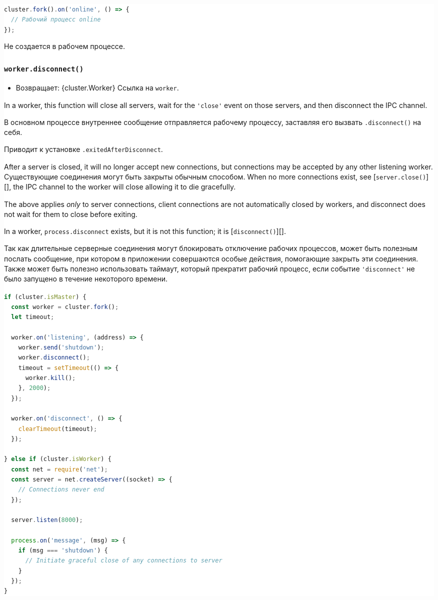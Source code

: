 ```js
cluster.fork().on('online', () => {
  // Рабочий процесс online
});
```

Не создается в рабочем процессе.

### `worker.disconnect()`


* Возвращает: {cluster.Worker} Ссылка на `worker`.

In a worker, this function will close all servers, wait for the `'close'` event on those servers, and then disconnect the IPC channel.

В основном процессе внутреннее сообщение отправляется рабочему процессу, заставляя его вызвать `.disconnect()` на себя.

Приводит к установке `.exitedAfterDisconnect`.

After a server is closed, it will no longer accept new connections, but connections may be accepted by any other listening worker. Существующие соединения могут быть закрыты обычным способом. When no more connections exist, see [`server.close()`][], the IPC channel to the worker will close allowing it to die gracefully.

The above applies *only* to server connections, client connections are not automatically closed by workers, and disconnect does not wait for them to close before exiting.

In a worker, `process.disconnect` exists, but it is not this function; it is [`disconnect()`][].

Так как длительные серверные соединения могут блокировать отключение рабочих процессов, может быть полезным послать сообщение, при котором в приложении совершаются особые действия, помогающие закрыть эти соединения. Также может быть полезно использовать таймаут, который прекратит рабочий процесс, если событие `'disconnect'` не было запущено в течение некоторого времени.

```js
if (cluster.isMaster) {
  const worker = cluster.fork();
  let timeout;

  worker.on('listening', (address) => {
    worker.send('shutdown');
    worker.disconnect();
    timeout = setTimeout(() => {
      worker.kill();
    }, 2000);
  });

  worker.on('disconnect', () => {
    clearTimeout(timeout);
  });

} else if (cluster.isWorker) {
  const net = require('net');
  const server = net.createServer((socket) => {
    // Connections never end
  });

  server.listen(8000);

  process.on('message', (msg) => {
    if (msg === 'shutdown') {
      // Initiate graceful close of any connections to server
    }
  });
}
```
